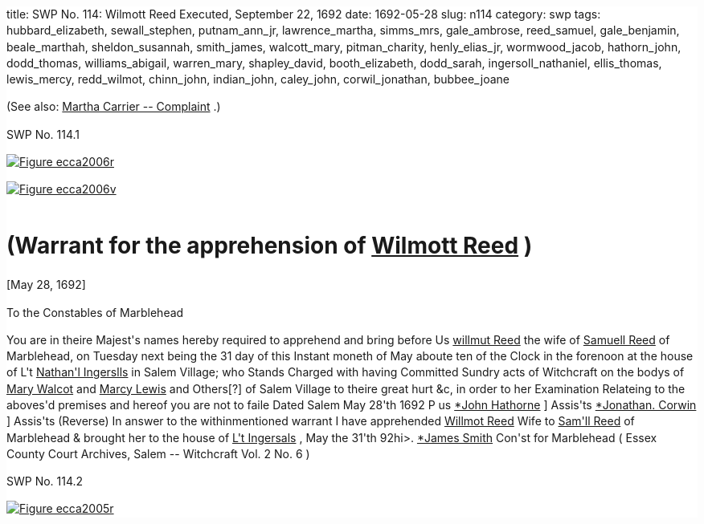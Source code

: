 title: SWP No. 114: Wilmott Reed Executed, September 22, 1692
date: 1692-05-28
slug: n114
category: swp
tags: hubbard_elizabeth, sewall_stephen, putnam_ann_jr, lawrence_martha, simms_mrs, gale_ambrose, reed_samuel, gale_benjamin, beale_marthah, sheldon_susannah, smith_james, walcott_mary, pitman_charity, henly_elias_jr, wormwood_jacob, hathorn_john, dodd_thomas, williams_abigail, warren_mary, shapley_david, booth_elizabeth, dodd_sarah, ingersoll_nathaniel, ellis_thomas, lewis_mercy, redd_wilmot, chinn_john, indian_john, caley_john, corwil_jonathan, bubbee_joane




(See also: [Martha Carrier -- Complaint](/n1.html#n1.30) .)

<div markdown class="doc" id="n114.1">

<div class="doc_id">SWP No. 114.1</div>


<span markdown class="figure">[![Figure ecca2006r](archives/ecca/thumb/ecca2006r.jpg)](archives/ecca/large/ecca2006r.jpg)</span>

<span markdown class="figure">[![Figure ecca2006v](archives/ecca/thumb/ecca2006v.jpg)](archives/ecca/large/ecca2006v.jpg)</span>

# (Warrant for the apprehension of [Wilmott Reed](/tag/redd_wilmot.html) )

[May 28, 1692]

To the Constables  of Marblehead 

You are in theire Majest's names hereby required to apprehend and bring before Us [willmut Reed](/tag/redd_wilmot.html) the wife of [Samuell Reed](/tag/reed_samuel.html) of Marblehead, on Tuesday next being the 31 day of this Instant moneth of May aboute ten of the Clock in the forenoon at the house of L't [Nathan'l Ingerslls](/tag/ingersoll_nathaniel.html) in Salem Village; who Stands Charged with having Committed Sundry acts of Witchcraft on the bodys of [Mary Walcot](/tag/walcott_mary.html) and [Marcy Lewis](/tag/lewis_mercy.html) and Others[?] of Salem Village to theire great hurt &c, in order to her Examination Relateing to the aboves'd premises and hereof you are not to faile
Dated Salem  May 28'th 1692  P us [*John Hathorne](/tag/hathorn_john.html) ] Assis'ts [*Jonathan. Corwin](/tag/corwil_jonathan.html) ] Assis'ts 
(Reverse) In answer to the withinmentioned warrant I have apprehended [Willmot Reed](/tag/redd_wilmot.html) Wife to [Sam'll Reed](/tag/reed_samuel.html) of Marblehead & brought her to the house of [L't Ingersals](/tag/ingersoll_nathaniel.html) , May the 31'th 92hi>. [*James Smith](/tag/smith_james.html) Con'st for Marblehead 
( Essex County Court Archives, Salem -- Witchcraft Vol. 2 No. 6 )

</div>



<div markdown class="doc" id="n114.2">

<div class="doc_id">SWP No. 114.2</div>


<span markdown class="figure">[![Figure ecca2005r](archives/ecca/thumb/ecca2005r.jpg)](archives/ecca/large/ecca2005r.jpg)</span>
